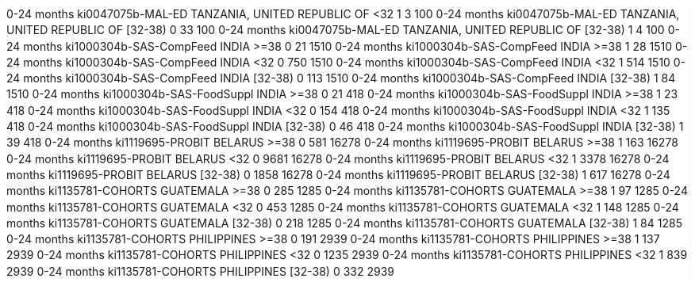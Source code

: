 0-24 months   ki0047075b-MAL-ED          TANZANIA, UNITED REPUBLIC OF   <32                  1        3     100
0-24 months   ki0047075b-MAL-ED          TANZANIA, UNITED REPUBLIC OF   [32-38)              0       33     100
0-24 months   ki0047075b-MAL-ED          TANZANIA, UNITED REPUBLIC OF   [32-38)              1        4     100
0-24 months   ki1000304b-SAS-CompFeed    INDIA                          >=38                 0       21    1510
0-24 months   ki1000304b-SAS-CompFeed    INDIA                          >=38                 1       28    1510
0-24 months   ki1000304b-SAS-CompFeed    INDIA                          <32                  0      750    1510
0-24 months   ki1000304b-SAS-CompFeed    INDIA                          <32                  1      514    1510
0-24 months   ki1000304b-SAS-CompFeed    INDIA                          [32-38)              0      113    1510
0-24 months   ki1000304b-SAS-CompFeed    INDIA                          [32-38)              1       84    1510
0-24 months   ki1000304b-SAS-FoodSuppl   INDIA                          >=38                 0       21     418
0-24 months   ki1000304b-SAS-FoodSuppl   INDIA                          >=38                 1       23     418
0-24 months   ki1000304b-SAS-FoodSuppl   INDIA                          <32                  0      154     418
0-24 months   ki1000304b-SAS-FoodSuppl   INDIA                          <32                  1      135     418
0-24 months   ki1000304b-SAS-FoodSuppl   INDIA                          [32-38)              0       46     418
0-24 months   ki1000304b-SAS-FoodSuppl   INDIA                          [32-38)              1       39     418
0-24 months   ki1119695-PROBIT           BELARUS                        >=38                 0      581   16278
0-24 months   ki1119695-PROBIT           BELARUS                        >=38                 1      163   16278
0-24 months   ki1119695-PROBIT           BELARUS                        <32                  0     9681   16278
0-24 months   ki1119695-PROBIT           BELARUS                        <32                  1     3378   16278
0-24 months   ki1119695-PROBIT           BELARUS                        [32-38)              0     1858   16278
0-24 months   ki1119695-PROBIT           BELARUS                        [32-38)              1      617   16278
0-24 months   ki1135781-COHORTS          GUATEMALA                      >=38                 0      285    1285
0-24 months   ki1135781-COHORTS          GUATEMALA                      >=38                 1       97    1285
0-24 months   ki1135781-COHORTS          GUATEMALA                      <32                  0      453    1285
0-24 months   ki1135781-COHORTS          GUATEMALA                      <32                  1      148    1285
0-24 months   ki1135781-COHORTS          GUATEMALA                      [32-38)              0      218    1285
0-24 months   ki1135781-COHORTS          GUATEMALA                      [32-38)              1       84    1285
0-24 months   ki1135781-COHORTS          PHILIPPINES                    >=38                 0      191    2939
0-24 months   ki1135781-COHORTS          PHILIPPINES                    >=38                 1      137    2939
0-24 months   ki1135781-COHORTS          PHILIPPINES                    <32                  0     1235    2939
0-24 months   ki1135781-COHORTS          PHILIPPINES                    <32                  1      839    2939
0-24 months   ki1135781-COHORTS          PHILIPPINES                    [32-38)              0      332    2939